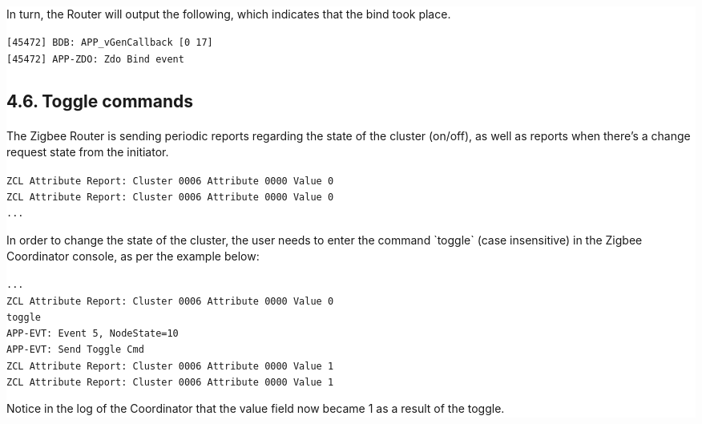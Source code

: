 <p> In turn, the Router will output the following, which indicates that the bind took place. </p>

```
[45472] BDB: APP_vGenCallback [0 17] 
[45472] APP-ZDO: Zdo Bind event
```
## 4.6. Toggle commands

<p>The Zigbee Router is sending periodic reports regarding the state of the cluster (on/off), as well as reports when there’s a change request state from the initiator.</p>

```
ZCL Attribute Report: Cluster 0006 Attribute 0000 Value 0
ZCL Attribute Report: Cluster 0006 Attribute 0000 Value 0
...
```
<p>In order to change the state of the cluster, the user needs to enter the command `toggle` (case insensitive) in the Zigbee Coordinator console, as per the example below: </p>

```
...
ZCL Attribute Report: Cluster 0006 Attribute 0000 Value 0
toggle
APP-EVT: Event 5, NodeState=10
APP-EVT: Send Toggle Cmd
ZCL Attribute Report: Cluster 0006 Attribute 0000 Value 1
ZCL Attribute Report: Cluster 0006 Attribute 0000 Value 1
```

<p> Notice in the log of the Coordinator that the value field now became 1 as a result of the toggle. </p>